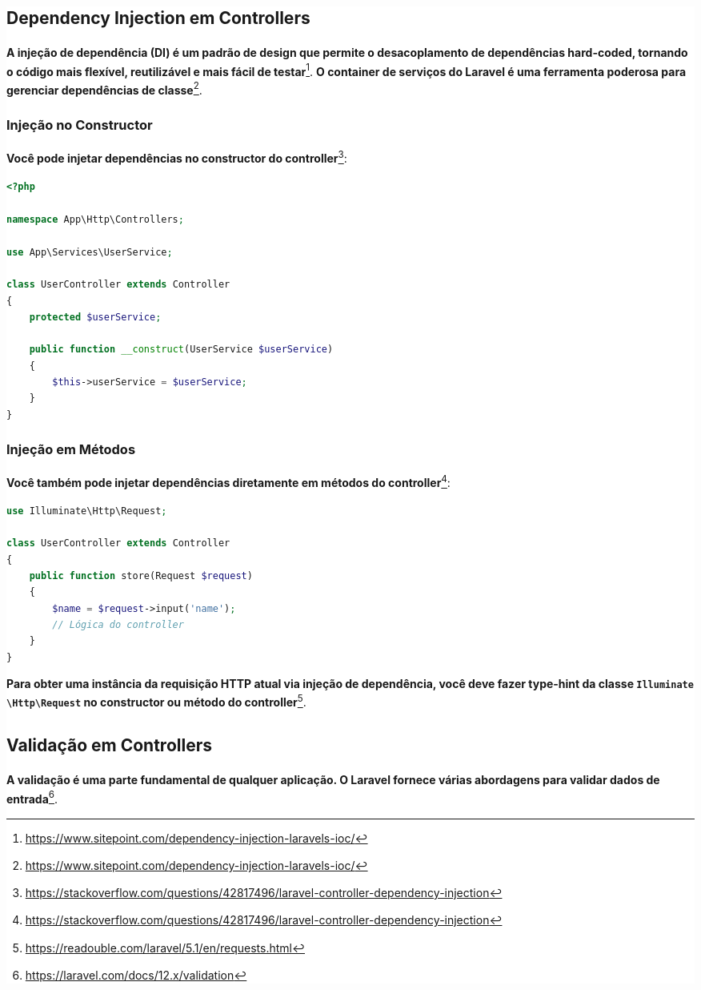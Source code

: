 
## Dependency Injection em Controllers

**A injeção de dependência (DI) é um padrão de design que permite o desacoplamento de dependências hard-coded, tornando o código mais flexível, reutilizável e mais fácil de testar**[^15]. **O container de serviços do Laravel é uma ferramenta poderosa para gerenciar dependências de classe**[^15].

### Injeção no Constructor

**Você pode injetar dependências no constructor do controller**[^16]:

```php
<?php

namespace App\Http\Controllers;

use App\Services\UserService;

class UserController extends Controller
{
    protected $userService;

    public function __construct(UserService $userService)
    {
        $this->userService = $userService;
    }
}
```


### Injeção em Métodos

**Você também pode injetar dependências diretamente em métodos do controller**[^16]:

```php
use Illuminate\Http\Request;

class UserController extends Controller
{
    public function store(Request $request)
    {
        $name = $request->input('name');
        // Lógica do controller
    }
}
```

**Para obter uma instância da requisição HTTP atual via injeção de dependência, você deve fazer type-hint da classe `Illuminate\Http\Request` no constructor ou método do controller**[^17].

## Validação em Controllers

**A validação é uma parte fundamental de qualquer aplicação. O Laravel fornece várias abordagens para validar dados de entrada**[^18].


[^1]: https://laravel.com/docs/8.x/controllers
[^2]: https://www.geeksforgeeks.org/php/laravel-controller-basics/
[^3]: https://community.revelo.com.br/controllers-no-laravel-simplificando-o-desenvolvimento-web/
[^4]: https://laravel.com/docs/12.x/controllers
[^5]: https://dev.to/codeanddeploy/create-controller-in-laravel-8-using-artisan-command-4bj2
[^6]: https://docs.w3cub.com/laravel~8/docs/8.x/controllers.html
[^7]: https://dev.to/lamhoanganh/laravel-cheat-sheet-controllers-a6a
[^8]: https://aschmelyun.com/blog/using-single-action-controllers-in-laravel/
[^9]: https://wpwebinfotech.com/blog/resource-controller-laravel/
[^10]: https://www.digitalocean.com/community/tutorials/simple-laravel-crud-with-resource-controllers
[^11]: https://lbodev.com.br/glossario/o-que-e-laravel-resource-controllers/
[^12]: https://laraveldaily.com/post/middleware-laravel-main-things-to-know
[^13]: https://gergotar.com/blog/posts/how-to-use-middleware-in-laravel-controllers
[^14]: https://laraveldaily.com/post/laravel-middleware-routes-controller
[^15]: https://www.sitepoint.com/dependency-injection-laravels-ioc/
[^16]: https://stackoverflow.com/questions/42817496/laravel-controller-dependency-injection
[^17]: https://readouble.com/laravel/5.1/en/requests.html
[^18]: https://laravel.com/docs/12.x/validation
[^19]: https://laravel-news.com/laravel-validation-101-controllers-form-requests-and-rules
[^20]: https://www.laravelactions.com/2.x/add-validation-to-controllers.html
[^21]: https://readouble.com/laravel/10.x/en/responses.html
[^22]: https://dev.to/bobbyiliev/custom-namespaces-to-organize-your-laravel-controllers-28oa
[^23]: https://code.tutsplus.com/testing-laravel-controllers--net-31456t
[^24]: https://stackoverflow.com/questions/37236206/run-artisan-command-in-laravel-5
[^25]: https://dev.to/abdullahqasim/how-to-build-a-generic-crud-controller-in-laravel-for-multiple-resources-1n9
[^26]: https://laravel-news.com/controller-refactor
[^27]: https://www.geeksforgeeks.org/php/laravel-artisan-commands-to-know-in-laravel/
[^28]: https://www.laravelactions.com/2.x/register-as-controller.html
[^29]: https://laravel.com/docs/7.x/controllers
[^30]: https://laravel-news.com/organize-laravel-applications-with-actions
[^31]: https://www.youtube.com/watch?v=KyzkOVnYSes
[^32]: https://www.laravelactions.com/1.x/actions-as-controllers.html
[^33]: https://laravel-docs-pt-br.readthedocs.io/en/latest/controllers/
[^34]: https://www.youtube.com/watch?v=HNTsM2ZmoFQ
[^35]: https://laravel.com/docs/6.x/controllers
[^36]: https://tutorials.ducatindia.com/laravel/laravel-controller
[^37]: https://stackoverflow.com/questions/39898893/deciding-which-controlleraction-to-be-called-based-on-a-given-parameters
[^38]: https://docs.golaravel.com/docs/7.x/controllers
[^39]: https://www.youtube.com/watch?v=bTHRxqiu3QM
[^40]: https://kinsta.com/blog/laravel-crud/
[^41]: https://www.youtube.com/watch?v=xOxTdXicWd0
[^42]: https://stackoverflow.com/questions/31301972/middleware-for-actions-into-controller-laravel-5-1
[^43]: https://dev.to/varzoeaa/laravel-middleware-magic-use-cases-you-didnt-know-about-593e
[^44]: https://www.interserver.net/tips/kb/mastering-laravels-service-container-for-dependency-injection/
[^45]: https://stackoverflow.com/questions/43804752/laravel-adding-middleware-inside-a-controller-function
[^46]: https://dev.to/aleson-franca/laravel-service-container-do-you-understand-whats-behind-app-and-dependency-injection--5hcl
[^47]: https://laravel.com/docs/12.x/container
[^48]: https://dev.to/olodocoder/laravel-api-series-controllers-crud-routing-and-search-functionality-4aho
[^49]: https://laravel.com/docs/12.x/middleware
[^50]: https://www.reddit.com/r/laravel/comments/ultj4k/how_to_return_a_response_and_view_in_the_same/
[^51]: https://laraveldaily.com/lesson/laravel-beginners/form-validation-controller-form-requests
[^52]: https://stackoverflow.com/questions/69750446/controller-and-request-in-laravel-in-my-case
[^53]: https://stackoverflow.com/questions/65921719/laravel-validate-inside-controller-without-make-customrequest
[^54]: https://stackoverflow.com/questions/55544331/how-to-show-a-view-in-controller-using-laravel
[^55]: https://laravel.com/docs/4.2/responses
[^56]: https://laravel-news.com/request-data-collection-handling
[^57]: https://www.youtube.com/watch?v=zDNF73Fdb5U
[^58]: https://lumen.laravel.com/docs/8.x/requests
[^59]: https://docs.w3cub.com/laravel~8/docs/8.x/validation.html
[^60]: https://stackoverflow.com/questions/66022737/can-laravel-controller-functions-return-multiple-views-joined-together
[^61]: https://readouble.com/laravel/5.2/en/requests.html
[^62]: https://dev.to/mattdaneshvar/testing-validation-in-laravel-5fdj
[^63]: https://stackoverflow.com/questions/22871503/how-to-do-simple-testing-of-a-laravel-controller
[^64]: https://laravel.com/docs/12.x/artisan
[^65]: https://laravel.io/forum/04-03-2014-controllers-namespaces
[^66]: https://stackoverflow.com/questions/23959302/whats-the-proper-approach-to-testing-controllers-in-laravel
[^67]: https://stackoverflow.com/questions/72725871/using-controllerclass-in-routeresource-is-causing-namespace-to-be-included-t
[^68]: https://stackoverflow.com/questions/23512489/how-to-use-different-namespaces-in-a-controller-in-laravel-4-1
[^69]: https://christoph-rumpel.com/2023/3/everything-you-can-test-in-your-laravel-application
[^70]: https://laravel.com/docs/5.1/controllers
[^71]: https://stackoverflow.com/questions/24887777/laravel-unit-testing-of-controllers
[^72]: https://laravel.com/docs/5.2/artisan
[^73]: https://stackoverflow.com/questions/29781103/how-to-test-laravel-5-controllers-methods/29781882
[^74]: https://www.honeybadger.io/blog/laravel-artisan-processes/